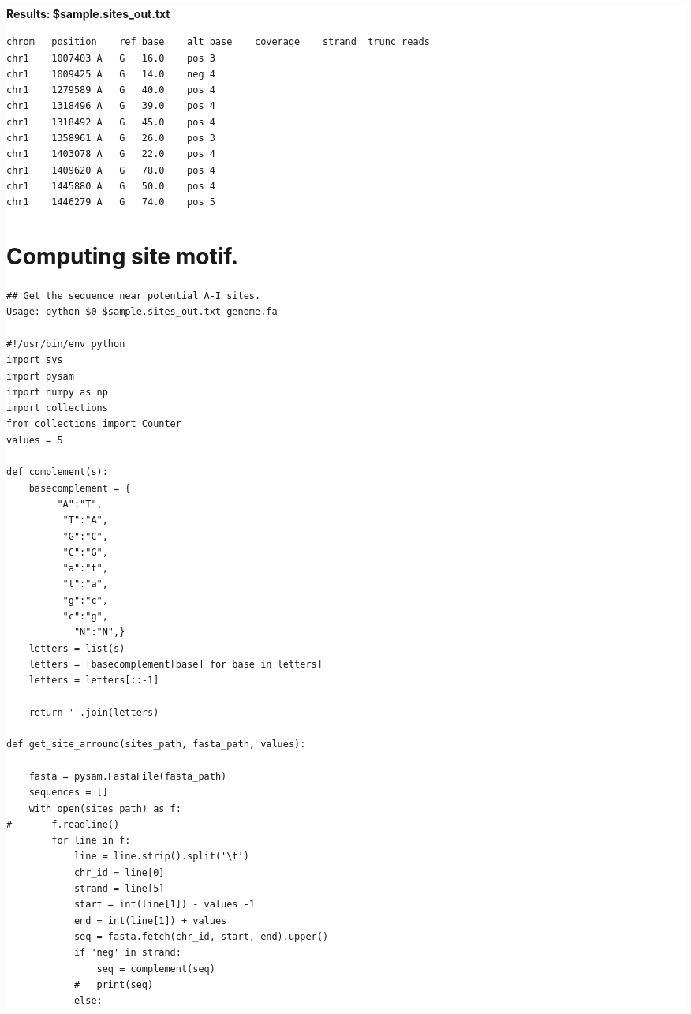 **Results: $sample.sites_out.txt**
```
chrom	position	ref_base	alt_base	coverage	strand	trunc_reads
chr1	1007403	A	G	16.0	pos	3
chr1	1009425	A	G	14.0	neg	4
chr1	1279589	A	G	40.0	pos	4
chr1	1318496	A	G	39.0	pos	4
chr1	1318492	A	G	45.0	pos	4
chr1	1358961	A	G	26.0	pos	3
chr1	1403078	A	G	22.0	pos	4
chr1	1409620	A	G	78.0	pos	4
chr1	1445880	A	G	50.0	pos	4
chr1	1446279	A	G	74.0	pos	5
```


# Computing site motif.
```
## Get the sequence near potential A-I sites.
Usage: python $0 $sample.sites_out.txt genome.fa

#!/usr/bin/env python
import sys
import pysam
import numpy as np
import collections
from collections import Counter
values = 5

def complement(s):
	basecomplement = {
         "A":"T",
          "T":"A",
          "G":"C",
          "C":"G",
          "a":"t",
          "t":"a",
          "g":"c",
          "c":"g",
			"N":"N",}
	letters = list(s)
	letters = [basecomplement[base] for base in letters]
	letters = letters[::-1]

	return ''.join(letters)

def get_site_arround(sites_path, fasta_path, values):

	fasta = pysam.FastaFile(fasta_path)
	sequences = []
	with open(sites_path) as f:
#		f.readline()
		for line in f:
			line = line.strip().split('\t')
			chr_id = line[0]
			strand = line[5]
			start = int(line[1]) - values -1
			end = int(line[1]) + values
			seq = fasta.fetch(chr_id, start, end).upper()
			if 'neg' in strand:
				seq = complement(seq)
			#	print(seq)
			else:
```